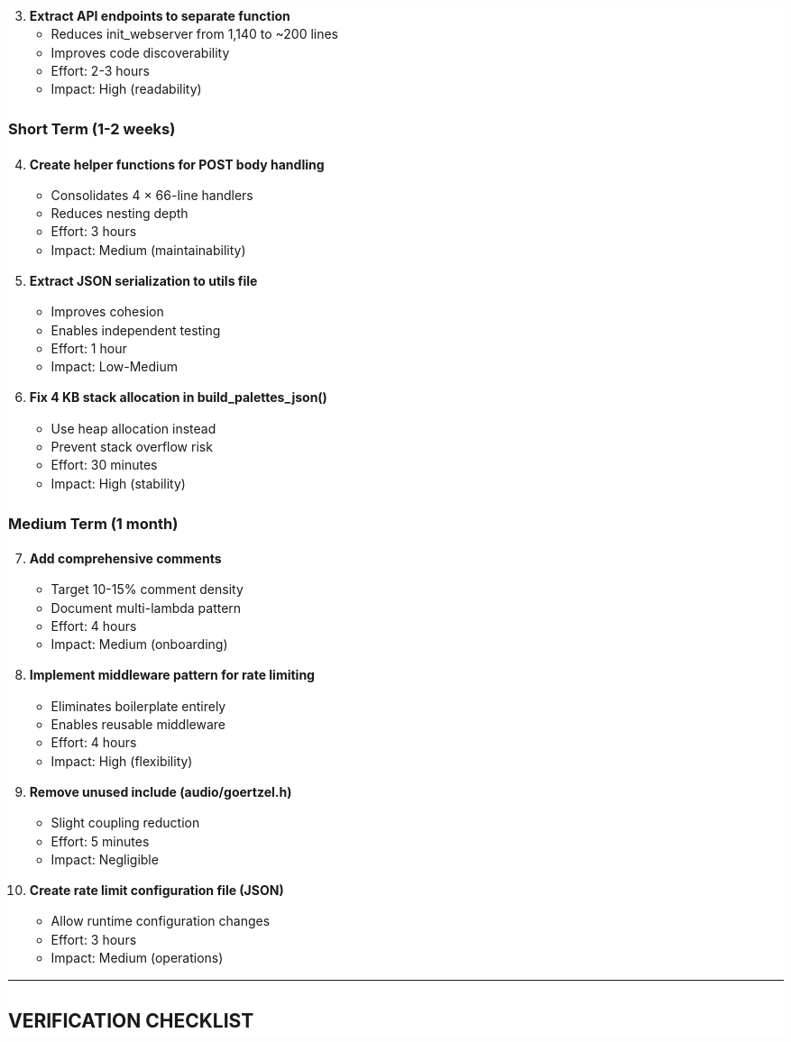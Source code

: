 3. **Extract API endpoints to separate function**
   - Reduces init_webserver from 1,140 to ~200 lines
   - Improves code discoverability
   - Effort: 2-3 hours
   - Impact: High (readability)

### Short Term (1-2 weeks)

4. **Create helper functions for POST body handling**
   - Consolidates 4 × 66-line handlers
   - Reduces nesting depth
   - Effort: 3 hours
   - Impact: Medium (maintainability)

5. **Extract JSON serialization to utils file**
   - Improves cohesion
   - Enables independent testing
   - Effort: 1 hour
   - Impact: Low-Medium

6. **Fix 4 KB stack allocation in build_palettes_json()**
   - Use heap allocation instead
   - Prevent stack overflow risk
   - Effort: 30 minutes
   - Impact: High (stability)

### Medium Term (1 month)

7. **Add comprehensive comments**
   - Target 10-15% comment density
   - Document multi-lambda pattern
   - Effort: 4 hours
   - Impact: Medium (onboarding)

8. **Implement middleware pattern for rate limiting**
   - Eliminates boilerplate entirely
   - Enables reusable middleware
   - Effort: 4 hours
   - Impact: High (flexibility)

9. **Remove unused include (audio/goertzel.h)**
   - Slight coupling reduction
   - Effort: 5 minutes
   - Impact: Negligible

10. **Create rate limit configuration file (JSON)**
    - Allow runtime configuration changes
    - Effort: 3 hours
    - Impact: Medium (operations)

---

## VERIFICATION CHECKLIST
